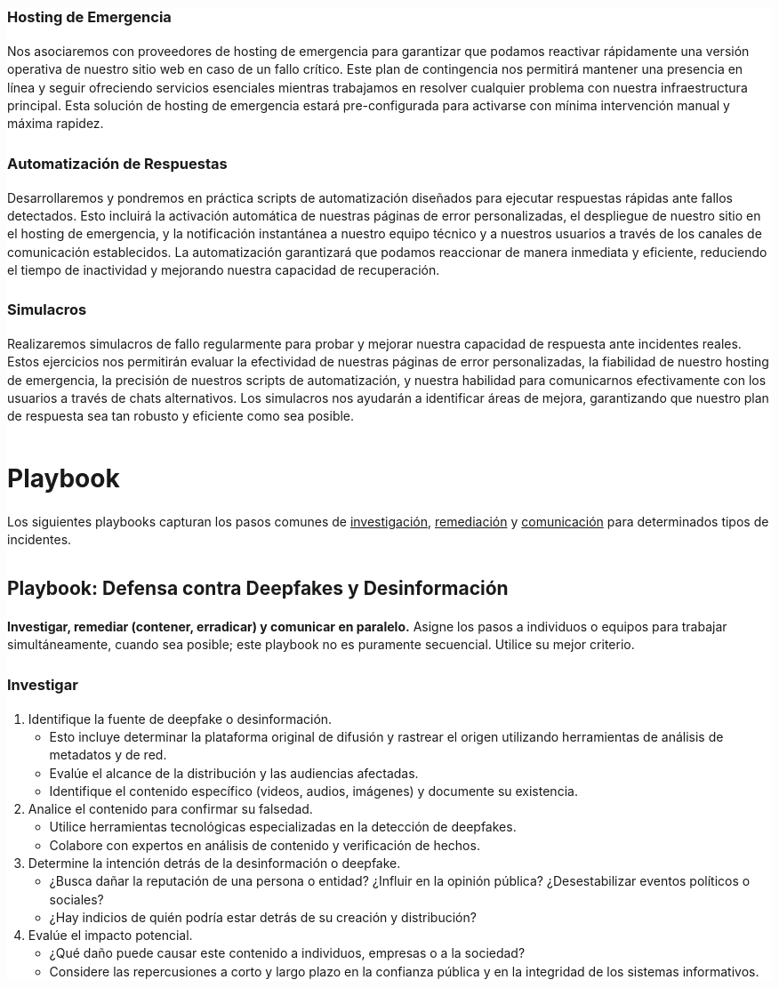 ### Hosting de Emergencia
Nos asociaremos con proveedores de hosting de emergencia para garantizar que podamos reactivar rápidamente una versión operativa de nuestro sitio web en caso de un fallo crítico. Este plan de contingencia nos permitirá mantener una presencia en línea y seguir ofreciendo servicios esenciales mientras trabajamos en resolver cualquier problema con nuestra infraestructura principal. Esta solución de hosting de emergencia estará pre-configurada para activarse con mínima intervención manual y máxima rapidez.

### Automatización de Respuestas
Desarrollaremos y pondremos en práctica scripts de automatización diseñados para ejecutar respuestas rápidas ante fallos detectados. Esto incluirá la activación automática de nuestras páginas de error personalizadas, el despliegue de nuestro sitio en el hosting de emergencia, y la notificación instantánea a nuestro equipo técnico y a nuestros usuarios a través de los canales de comunicación establecidos. La automatización garantizará que podamos reaccionar de manera inmediata y eficiente, reduciendo el tiempo de inactividad y mejorando nuestra capacidad de recuperación.

### Simulacros
Realizaremos simulacros de fallo regularmente para probar y mejorar nuestra capacidad de respuesta ante incidentes reales. Estos ejercicios nos permitirán evaluar la efectividad de nuestras páginas de error personalizadas, la fiabilidad de nuestro hosting de emergencia, la precisión de nuestros scripts de automatización, y nuestra habilidad para comunicarnos efectivamente con los usuarios a través de chats alternativos. Los simulacros nos ayudarán a identificar áreas de mejora, garantizando que nuestro plan de respuesta sea tan robusto y eficiente como sea posible.

# Playbook

Los siguientes playbooks capturan los pasos comunes de [investigación](#investigate), [remediación](#remediate) y [comunicación](#communicate) para determinados tipos de incidentes.

## Playbook: Defensa contra Deepfakes y Desinformación

**Investigar, remediar (contener, erradicar) y comunicar en paralelo.**
Asigne los pasos a individuos o equipos para trabajar simultáneamente, cuando sea posible; este playbook no es puramente secuencial. Utilice su mejor criterio.

### Investigar

1. Identifique la fuente de deepfake o desinformación.
    * Esto incluye determinar la plataforma original de difusión y rastrear el origen utilizando herramientas de análisis de metadatos y de red.
    * Evalúe el alcance de la distribución y las audiencias afectadas.
    * Identifique el contenido específico (videos, audios, imágenes) y documente su existencia.
2. Analice el contenido para confirmar su falsedad.
    * Utilice herramientas tecnológicas especializadas en la detección de deepfakes.
    * Colabore con expertos en análisis de contenido y verificación de hechos.
3. Determine la intención detrás de la desinformación o deepfake.
    * ¿Busca dañar la reputación de una persona o entidad? ¿Influir en la opinión pública? ¿Desestabilizar eventos políticos o sociales?
    * ¿Hay indicios de quién podría estar detrás de su creación y distribución?
4. Evalúe el impacto potencial.
    * ¿Qué daño puede causar este contenido a individuos, empresas o a la sociedad?
    * Considere las repercusiones a corto y largo plazo en la confianza pública y en la integridad de los sistemas informativos.
